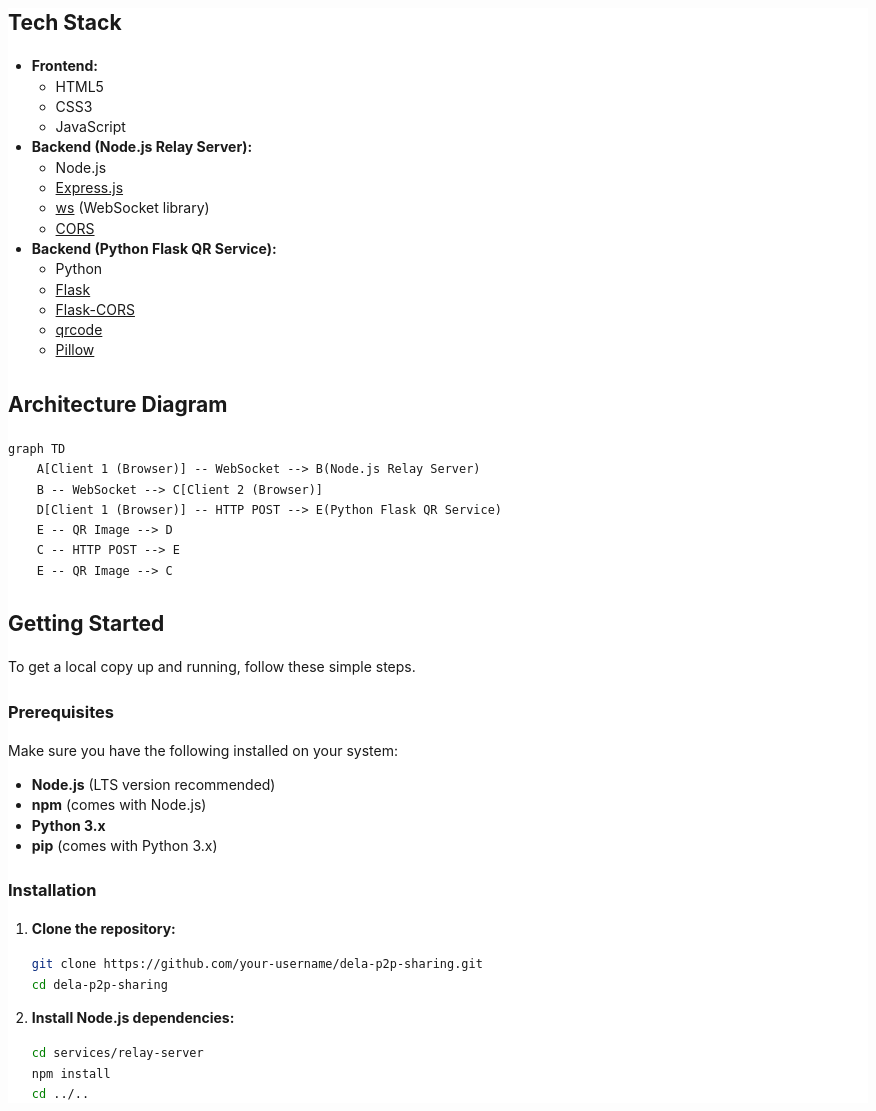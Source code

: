 ## Tech Stack

*   **Frontend:**
    *   HTML5
    *   CSS3
    *   JavaScript
*   **Backend (Node.js Relay Server):**
    *   Node.js
    *   [Express.js](https://expressjs.com/)
    *   [ws](https://www.npmjs.com/package/ws) (WebSocket library)
    *   [CORS](https://www.npmjs.com/package/cors)
*   **Backend (Python Flask QR Service):**
    *   Python
    *   [Flask](https://flask.palletsprojects.com/)
    *   [Flask-CORS](https://flask-cors.readthedocs.io/en/latest/)
    *   [qrcode](https://pypi.org/project/qrcode/)
    *   [Pillow](https://python-pillow.org/)

## Architecture Diagram

```mermaid
graph TD
    A[Client 1 (Browser)] -- WebSocket --> B(Node.js Relay Server)
    B -- WebSocket --> C[Client 2 (Browser)]
    D[Client 1 (Browser)] -- HTTP POST --> E(Python Flask QR Service)
    E -- QR Image --> D
    C -- HTTP POST --> E
    E -- QR Image --> C
```

## Getting Started

To get a local copy up and running, follow these simple steps.

### Prerequisites

Make sure you have the following installed on your system:

*   **Node.js** (LTS version recommended)
*   **npm** (comes with Node.js)
*   **Python 3.x**
*   **pip** (comes with Python 3.x)

### Installation

1.  **Clone the repository:**
    ```bash
    git clone https://github.com/your-username/dela-p2p-sharing.git
    cd dela-p2p-sharing
    ```

2.  **Install Node.js dependencies:**
    ```bash
    cd services/relay-server
    npm install
    cd ../.. 
    ```
